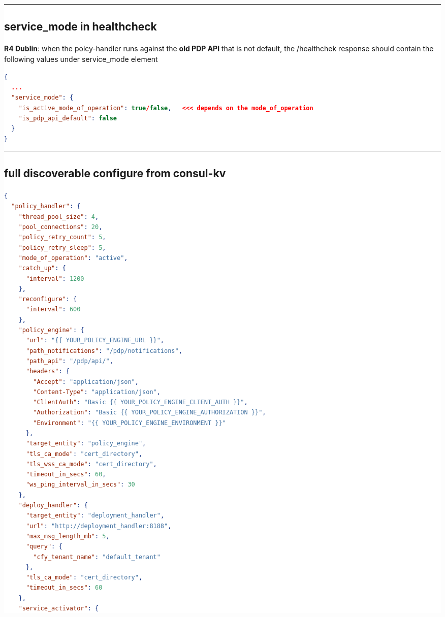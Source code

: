 ----------

## service_mode in healthcheck

**R4 Dublin**: when the polcy-handler runs against the **old PDP API** that is not default, the /healthchek response should contain the following values under service_mode element

```json
{
  ...
  "service_mode": {
    "is_active_mode_of_operation": true/false,   <<< depends on the mode_of_operation
    "is_pdp_api_default": false
  }
}

```

----------

## full discoverable configure from consul-kv

```json
{
  "policy_handler": {
    "thread_pool_size": 4,
    "pool_connections": 20,
    "policy_retry_count": 5,
    "policy_retry_sleep": 5,
    "mode_of_operation": "active",
    "catch_up": {
      "interval": 1200
    },
    "reconfigure": {
      "interval": 600
    },
    "policy_engine": {
      "url": "{{ YOUR_POLICY_ENGINE_URL }}",
      "path_notifications": "/pdp/notifications",
      "path_api": "/pdp/api/",
      "headers": {
        "Accept": "application/json",
        "Content-Type": "application/json",
        "ClientAuth": "Basic {{ YOUR_POLICY_ENGINE_CLIENT_AUTH }}",
        "Authorization": "Basic {{ YOUR_POLICY_ENGINE_AUTHORIZATION }}",
        "Environment": "{{ YOUR_POLICY_ENGINE_ENVIRONMENT }}"
      },
      "target_entity": "policy_engine",
      "tls_ca_mode": "cert_directory",
      "tls_wss_ca_mode": "cert_directory",
      "timeout_in_secs": 60,
      "ws_ping_interval_in_secs": 30
    },
    "deploy_handler": {
      "target_entity": "deployment_handler",
      "url": "http://deployment_handler:8188",
      "max_msg_length_mb": 5,
      "query": {
        "cfy_tenant_name": "default_tenant"
      },
      "tls_ca_mode": "cert_directory",
      "timeout_in_secs": 60
    },
    "service_activator": {
```